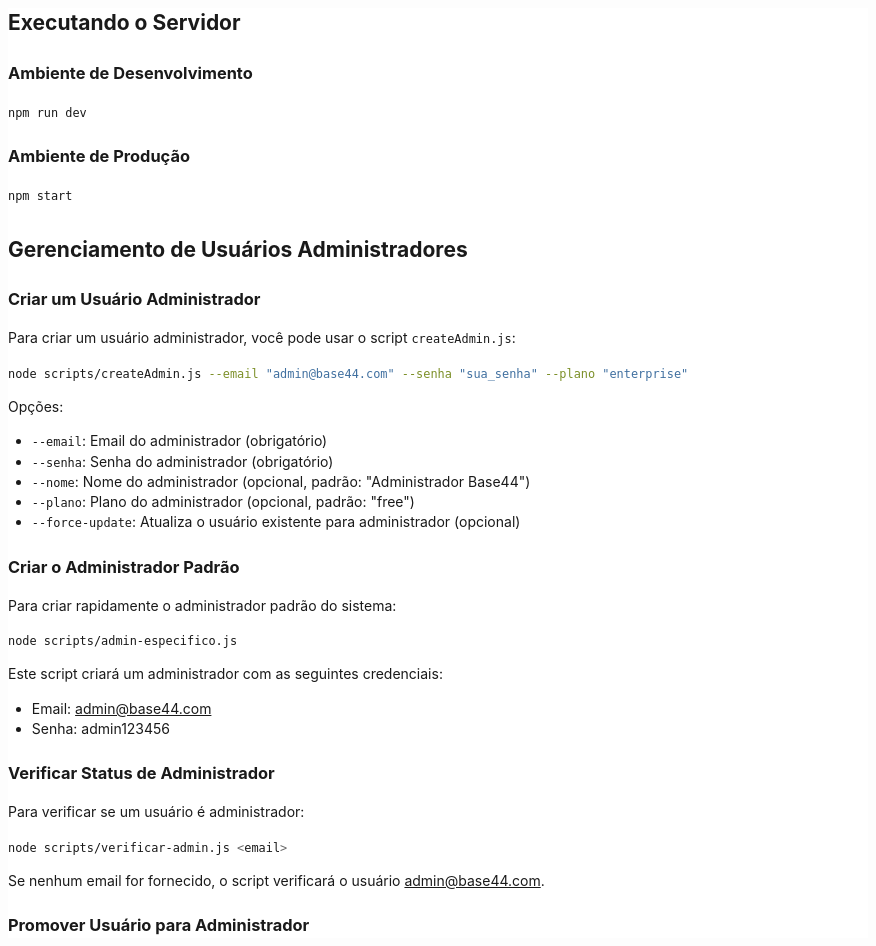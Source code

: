 ## Executando o Servidor

### Ambiente de Desenvolvimento

```bash
npm run dev
```

### Ambiente de Produção

```bash
npm start
```

## Gerenciamento de Usuários Administradores

### Criar um Usuário Administrador

Para criar um usuário administrador, você pode usar o script `createAdmin.js`:

```bash
node scripts/createAdmin.js --email "admin@base44.com" --senha "sua_senha" --plano "enterprise"
```

Opções:
- `--email`: Email do administrador (obrigatório)
- `--senha`: Senha do administrador (obrigatório)
- `--nome`: Nome do administrador (opcional, padrão: "Administrador Base44")
- `--plano`: Plano do administrador (opcional, padrão: "free")
- `--force-update`: Atualiza o usuário existente para administrador (opcional)

### Criar o Administrador Padrão

Para criar rapidamente o administrador padrão do sistema:

```bash
node scripts/admin-especifico.js
```

Este script criará um administrador com as seguintes credenciais:
- Email: admin@base44.com
- Senha: admin123456

### Verificar Status de Administrador

Para verificar se um usuário é administrador:

```bash
node scripts/verificar-admin.js <email>
```

Se nenhum email for fornecido, o script verificará o usuário admin@base44.com.

### Promover Usuário para Administrador
